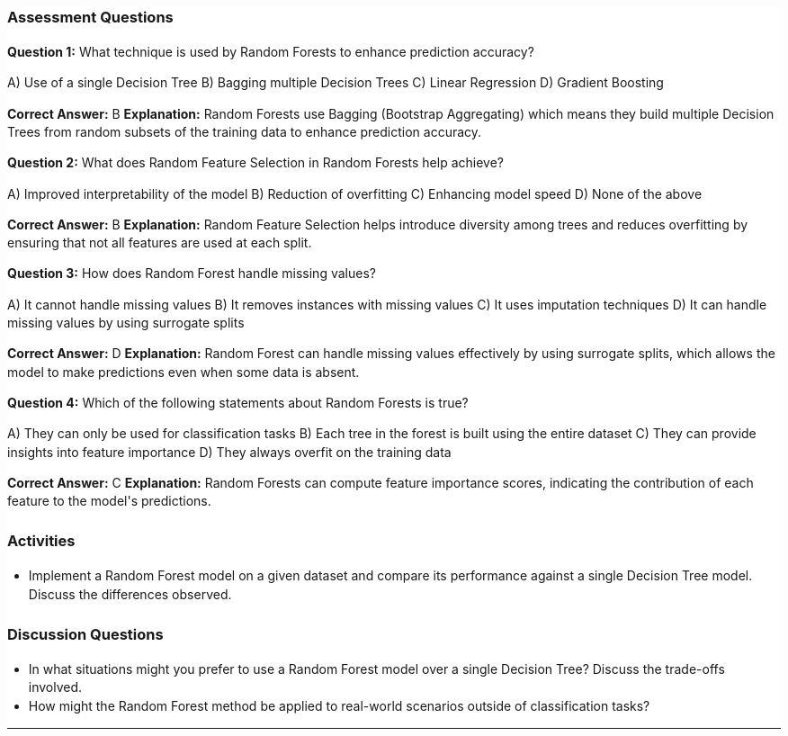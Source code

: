 ### Assessment Questions

**Question 1:** What technique is used by Random Forests to enhance prediction accuracy?

  A) Use of a single Decision Tree
  B) Bagging multiple Decision Trees
  C) Linear Regression
  D) Gradient Boosting

**Correct Answer:** B
**Explanation:** Random Forests use Bagging (Bootstrap Aggregating) which means they build multiple Decision Trees from random subsets of the training data to enhance prediction accuracy.

**Question 2:** What does Random Feature Selection in Random Forests help achieve?

  A) Improved interpretability of the model
  B) Reduction of overfitting
  C) Enhancing model speed
  D) None of the above

**Correct Answer:** B
**Explanation:** Random Feature Selection helps introduce diversity among trees and reduces overfitting by ensuring that not all features are used at each split.

**Question 3:** How does Random Forest handle missing values?

  A) It cannot handle missing values
  B) It removes instances with missing values
  C) It uses imputation techniques
  D) It can handle missing values by using surrogate splits

**Correct Answer:** D
**Explanation:** Random Forest can handle missing values effectively by using surrogate splits, which allows the model to make predictions even when some data is absent.

**Question 4:** Which of the following statements about Random Forests is true?

  A) They can only be used for classification tasks
  B) Each tree in the forest is built using the entire dataset
  C) They can provide insights into feature importance
  D) They always overfit on the training data

**Correct Answer:** C
**Explanation:** Random Forests can compute feature importance scores, indicating the contribution of each feature to the model's predictions.

### Activities
- Implement a Random Forest model on a given dataset and compare its performance against a single Decision Tree model. Discuss the differences observed.

### Discussion Questions
- In what situations might you prefer to use a Random Forest model over a single Decision Tree? Discuss the trade-offs involved.
- How might the Random Forest method be applied to real-world scenarios outside of classification tasks?

---